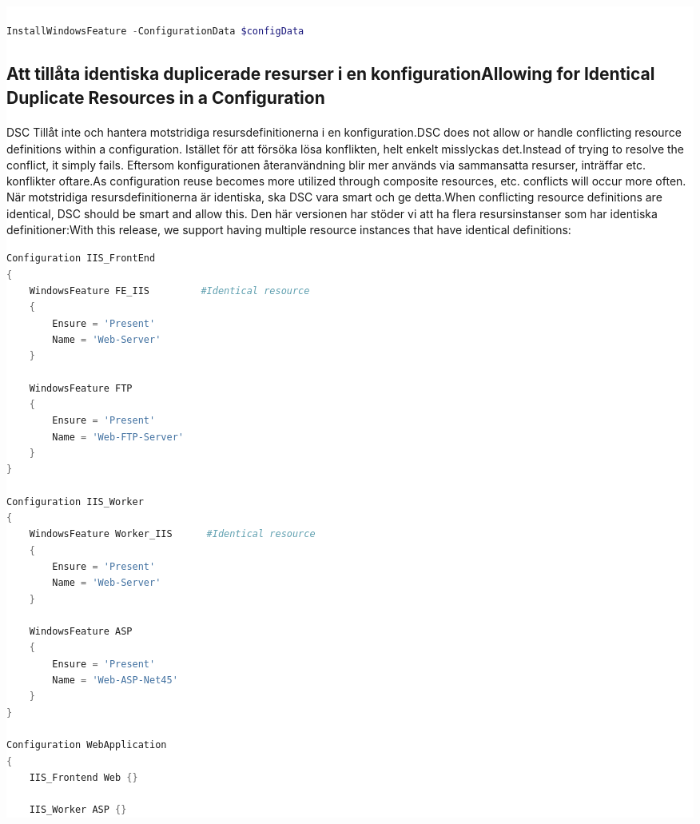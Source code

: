 ```powershell

InstallWindowsFeature -ConfigurationData $configData
```

## <a name="allowing-for-identical-duplicate-resources-in-a-configuration"></a><span data-ttu-id="b87f1-157">Att tillåta identiska duplicerade resurser i en konfiguration</span><span class="sxs-lookup"><span data-stu-id="b87f1-157">Allowing for Identical Duplicate Resources in a Configuration</span></span>

<span data-ttu-id="b87f1-158">DSC Tillåt inte och hantera motstridiga resursdefinitionerna i en konfiguration.</span><span class="sxs-lookup"><span data-stu-id="b87f1-158">DSC does not allow or handle conflicting resource definitions within a configuration.</span></span> <span data-ttu-id="b87f1-159">Istället för att försöka lösa konflikten, helt enkelt misslyckas det.</span><span class="sxs-lookup"><span data-stu-id="b87f1-159">Instead of trying to resolve the conflict, it simply fails.</span></span> <span data-ttu-id="b87f1-160">Eftersom konfigurationen återanvändning blir mer används via sammansatta resurser, inträffar etc. konflikter oftare.</span><span class="sxs-lookup"><span data-stu-id="b87f1-160">As configuration reuse becomes more utilized through composite resources, etc. conflicts will occur more often.</span></span> <span data-ttu-id="b87f1-161">När motstridiga resursdefinitionerna är identiska, ska DSC vara smart och ge detta.</span><span class="sxs-lookup"><span data-stu-id="b87f1-161">When conflicting resource definitions are identical, DSC should be smart and allow this.</span></span> <span data-ttu-id="b87f1-162">Den här versionen har stöder vi att ha flera resursinstanser som har identiska definitioner:</span><span class="sxs-lookup"><span data-stu-id="b87f1-162">With this release, we support having multiple resource instances that have identical definitions:</span></span>

```powershell
Configuration IIS_FrontEnd
{
    WindowsFeature FE_IIS         #Identical resource
    {
        Ensure = 'Present'
        Name = 'Web-Server'
    }

    WindowsFeature FTP
    {
        Ensure = 'Present'
        Name = 'Web-FTP-Server'
    }
}

Configuration IIS_Worker
{
    WindowsFeature Worker_IIS      #Identical resource
    {
        Ensure = 'Present'
        Name = 'Web-Server'
    }

    WindowsFeature ASP
    {
        Ensure = 'Present'
        Name = 'Web-ASP-Net45'
    }
}

Configuration WebApplication
{
    IIS_Frontend Web {}

    IIS_Worker ASP {}
```